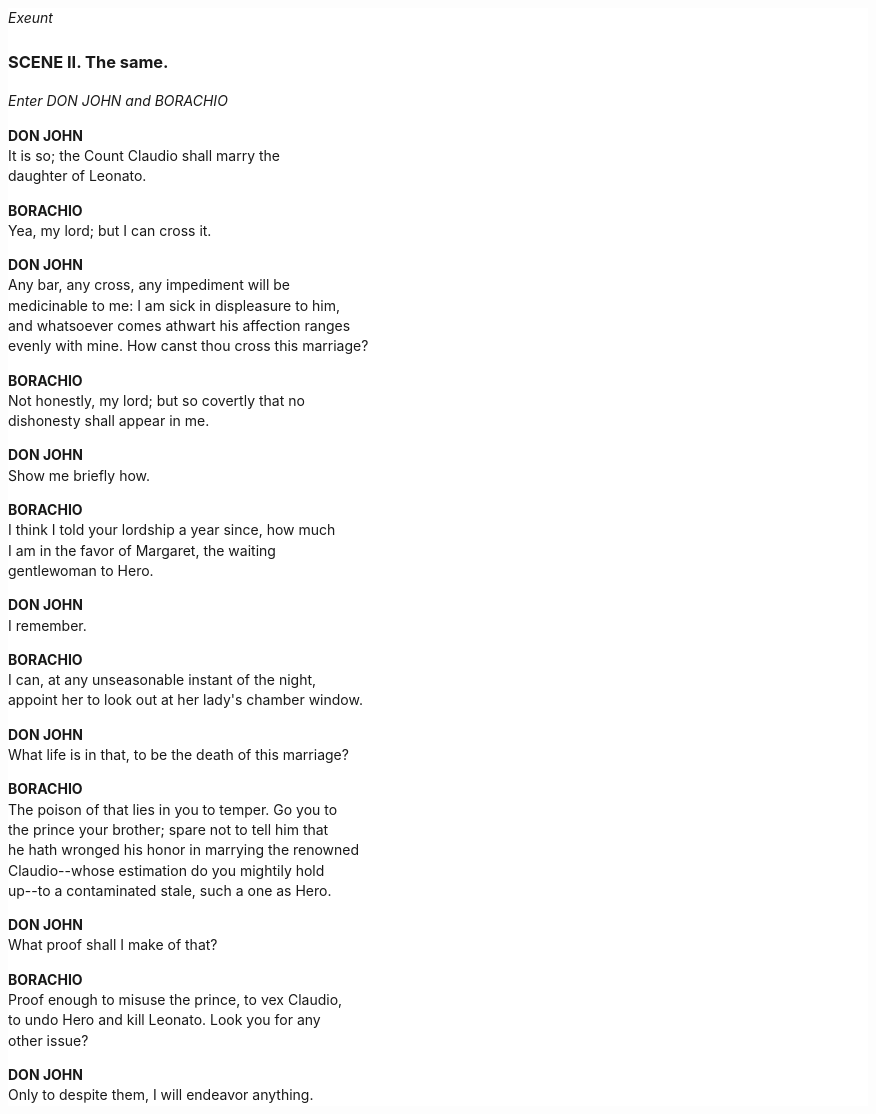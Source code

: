 *Exeunt*

### SCENE II. The same.

*Enter DON JOHN and BORACHIO*

**DON JOHN**  
It is so; the Count Claudio shall marry the  
daughter of Leonato.

**BORACHIO**  
Yea, my lord; but I can cross it.

**DON JOHN**  
Any bar, any cross, any impediment will be  
medicinable to me: I am sick in displeasure to him,  
and whatsoever comes athwart his affection ranges  
evenly with mine. How canst thou cross this marriage?

**BORACHIO**  
Not honestly, my lord; but so covertly that no  
dishonesty shall appear in me.

**DON JOHN**  
Show me briefly how.

**BORACHIO**  
I think I told your lordship a year since, how much  
I am in the favor of Margaret, the waiting  
gentlewoman to Hero.

**DON JOHN**  
I remember.

**BORACHIO**  
I can, at any unseasonable instant of the night,  
appoint her to look out at her lady's chamber window.

**DON JOHN**  
What life is in that, to be the death of this marriage?

**BORACHIO**  
The poison of that lies in you to temper. Go you to  
the prince your brother; spare not to tell him that  
he hath wronged his honor in marrying the renowned  
Claudio--whose estimation do you mightily hold  
up--to a contaminated stale, such a one as Hero.

**DON JOHN**  
What proof shall I make of that?

**BORACHIO**  
Proof enough to misuse the prince, to vex Claudio,  
to undo Hero and kill Leonato. Look you for any  
other issue?

**DON JOHN**  
Only to despite them, I will endeavor anything.
